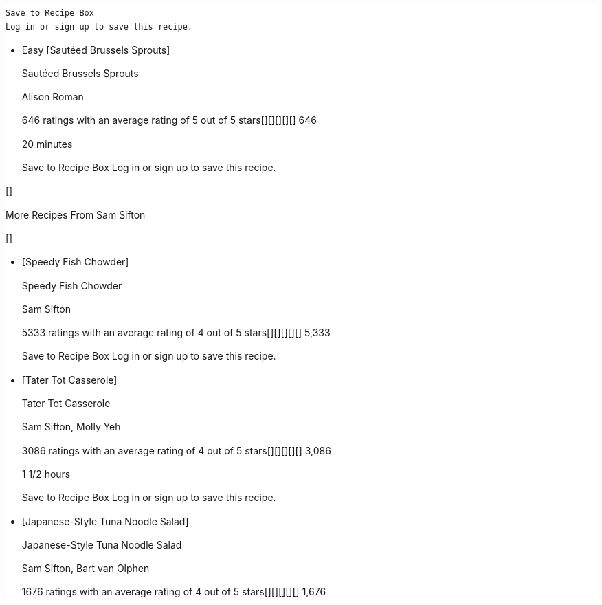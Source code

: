     Save to Recipe Box
    Log in or sign up to save this recipe.

-   Easy
    [Sautéed Brussels Sprouts]

    Sautéed Brussels Sprouts

    Alison Roman

    646 ratings with an average rating of 5 out of 5 stars[][][][][]
    646

    20 minutes

    Save to Recipe Box
    Log in or sign up to save this recipe.

[]

More Recipes From Sam Sifton

[]

-   
    [Speedy Fish Chowder]

    Speedy Fish Chowder

    Sam Sifton

    5333 ratings with an average rating of 4 out of 5 stars[][][][][]
    5,333

    Save to Recipe Box
    Log in or sign up to save this recipe.

-   
    [Tater Tot Casserole]

    Tater Tot Casserole

    Sam Sifton, Molly Yeh

    3086 ratings with an average rating of 4 out of 5 stars[][][][][]
    3,086

    1 1/2 hours

    Save to Recipe Box
    Log in or sign up to save this recipe.

-   
    [Japanese-Style Tuna Noodle Salad]

    Japanese-Style Tuna Noodle Salad

    Sam Sifton, Bart van Olphen

    1676 ratings with an average rating of 4 out of 5 stars[][][][][]
    1,676
